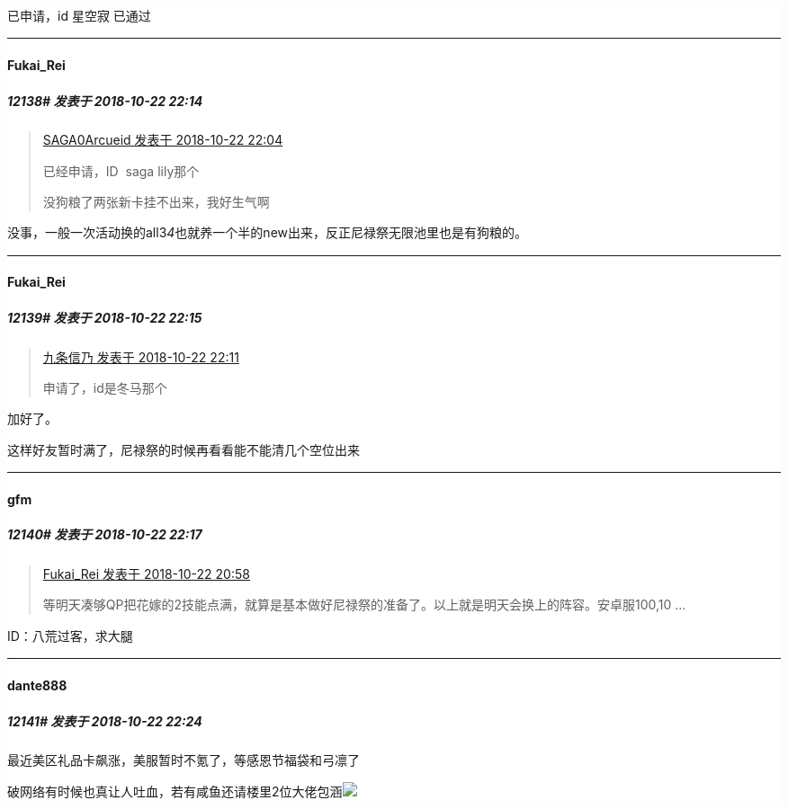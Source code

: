 已申请，id 星空寂</blockquote>
已通过


-----

####  Fukai_Rei  
##### 12138#       发表于 2018-10-22 22:14


<blockquote><a href="httphttps://bbs.saraba1st.com/2b/forum.php?mod=redirect&amp;goto=findpost&amp;pid=41348104&amp;ptid=1712412" target="_blank">SAGA0Arcueid 发表于 2018-10-22 22:04</a>

已经申请，ID  saga lily那个


没狗粮了两张新卡挂不出来，我好生气啊</blockquote>
没事，一般一次活动换的all3*4*也就养一个半的new出来，反正尼禄祭无限池里也是有狗粮的。


-----

####  Fukai_Rei  
##### 12139#       发表于 2018-10-22 22:15


<blockquote><a href="httphttps://bbs.saraba1st.com/2b/forum.php?mod=redirect&amp;goto=findpost&amp;pid=41348177&amp;ptid=1712412" target="_blank">九条信乃 发表于 2018-10-22 22:11</a>

申请了，id是冬马那个</blockquote>
加好了。


这样好友暂时满了，尼禄祭的时候再看看能不能清几个空位出来


-----

####  gfm  
##### 12140#       发表于 2018-10-22 22:17


<blockquote><a href="httphttps://bbs.saraba1st.com/2b/forum.php?mod=redirect&amp;goto=findpost&amp;pid=41347523&amp;ptid=1712412" target="_blank">Fukai_Rei 发表于 2018-10-22 20:58</a>

等明天凑够QP把花嫁的2技能点满，就算是基本做好尼禄祭的准备了。以上就是明天会换上的阵容。安卓服100,10 ...</blockquote>
ID：八荒过客，求大腿


-----

####  dante888  
##### 12141#       发表于 2018-10-22 22:24


最近美区礼品卡飙涨，美服暂时不氪了，等感恩节福袋和弓凛了

破网络有时候也真让人吐血，若有咸鱼还请楼里2位大佬包涵<img src="https://static.saraba1st.com/image/smiley/face2017/068.png" referrerpolicy="no-referrer">

